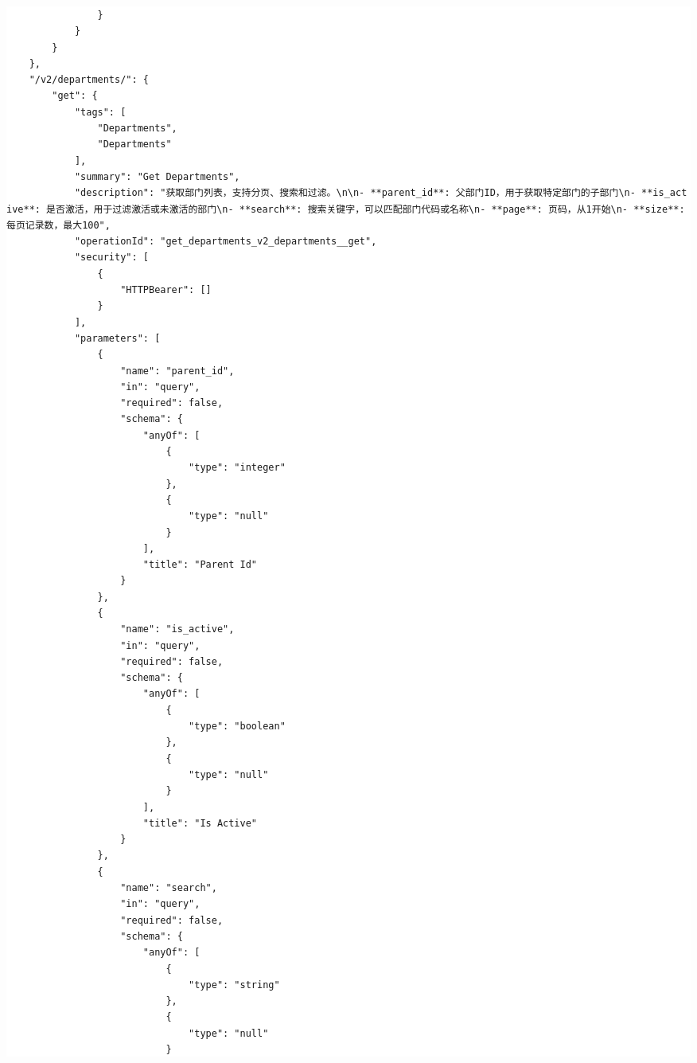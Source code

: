                     }
                }
            }
        },
        "/v2/departments/": {
            "get": {
                "tags": [
                    "Departments",
                    "Departments"
                ],
                "summary": "Get Departments",
                "description": "获取部门列表，支持分页、搜索和过滤。\n\n- **parent_id**: 父部门ID，用于获取特定部门的子部门\n- **is_active**: 是否激活，用于过滤激活或未激活的部门\n- **search**: 搜索关键字，可以匹配部门代码或名称\n- **page**: 页码，从1开始\n- **size**: 每页记录数，最大100",
                "operationId": "get_departments_v2_departments__get",
                "security": [
                    {
                        "HTTPBearer": []
                    }
                ],
                "parameters": [
                    {
                        "name": "parent_id",
                        "in": "query",
                        "required": false,
                        "schema": {
                            "anyOf": [
                                {
                                    "type": "integer"
                                },
                                {
                                    "type": "null"
                                }
                            ],
                            "title": "Parent Id"
                        }
                    },
                    {
                        "name": "is_active",
                        "in": "query",
                        "required": false,
                        "schema": {
                            "anyOf": [
                                {
                                    "type": "boolean"
                                },
                                {
                                    "type": "null"
                                }
                            ],
                            "title": "Is Active"
                        }
                    },
                    {
                        "name": "search",
                        "in": "query",
                        "required": false,
                        "schema": {
                            "anyOf": [
                                {
                                    "type": "string"
                                },
                                {
                                    "type": "null"
                                }